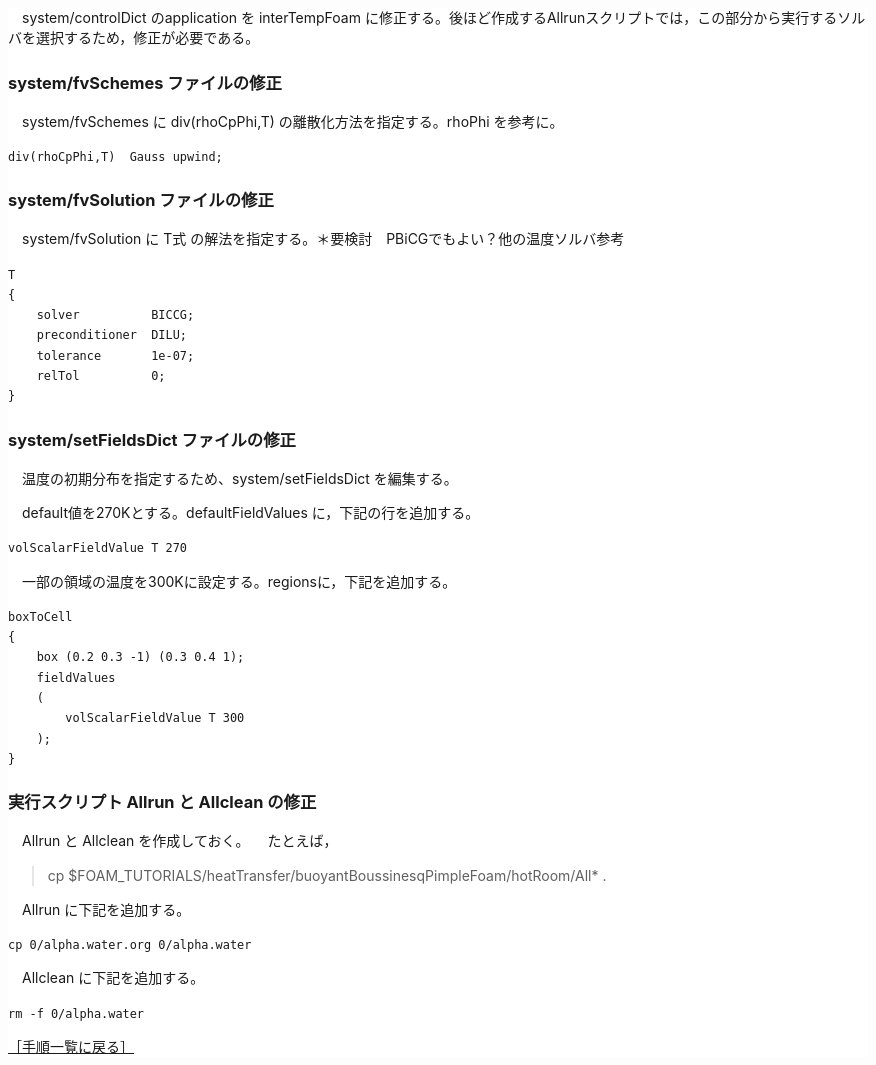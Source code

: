 　system/controlDict のapplication を interTempFoam に修正する。後ほど作成するAllrunスクリプトでは，この部分から実行するソルバを選択するため，修正が必要である。

### system/fvSchemes ファイルの修正

　system/fvSchemes に div(rhoCpPhi,T) の離散化方法を指定する。rhoPhi を参考に。

    div(rhoCpPhi,T)  Gauss upwind;


### system/fvSolution ファイルの修正

　system/fvSolution に T式 の解法を指定する。＊要検討　PBiCGでもよい？他の温度ソルバ参考

    T
    {
        solver          BICCG;
        preconditioner  DILU;
        tolerance       1e-07;
        relTol          0;
    }

### system/setFieldsDict ファイルの修正

　温度の初期分布を指定するため、system/setFieldsDict を編集する。

　default値を270Kとする。defaultFieldValues に，下記の行を追加する。

    volScalarFieldValue T 270

　一部の領域の温度を300Kに設定する。regionsに，下記を追加する。

    boxToCell
    {
        box (0.2 0.3 -1) (0.3 0.4 1);
        fieldValues
        (
            volScalarFieldValue T 300
        );
    }

### 実行スクリプト Allrun と Allclean の修正

　Allrun と Allclean を作成しておく。
　たとえば，
> cp $FOAM_TUTORIALS/heatTransfer/buoyantBoussinesqPimpleFoam/hotRoom/All* .

　Allrun に下記を追加する。

    cp 0/alpha.water.org 0/alpha.water

　Allclean に下記を追加する。

    rm -f 0/alpha.water

[［手順一覧に戻る］](#tableOfContents)

